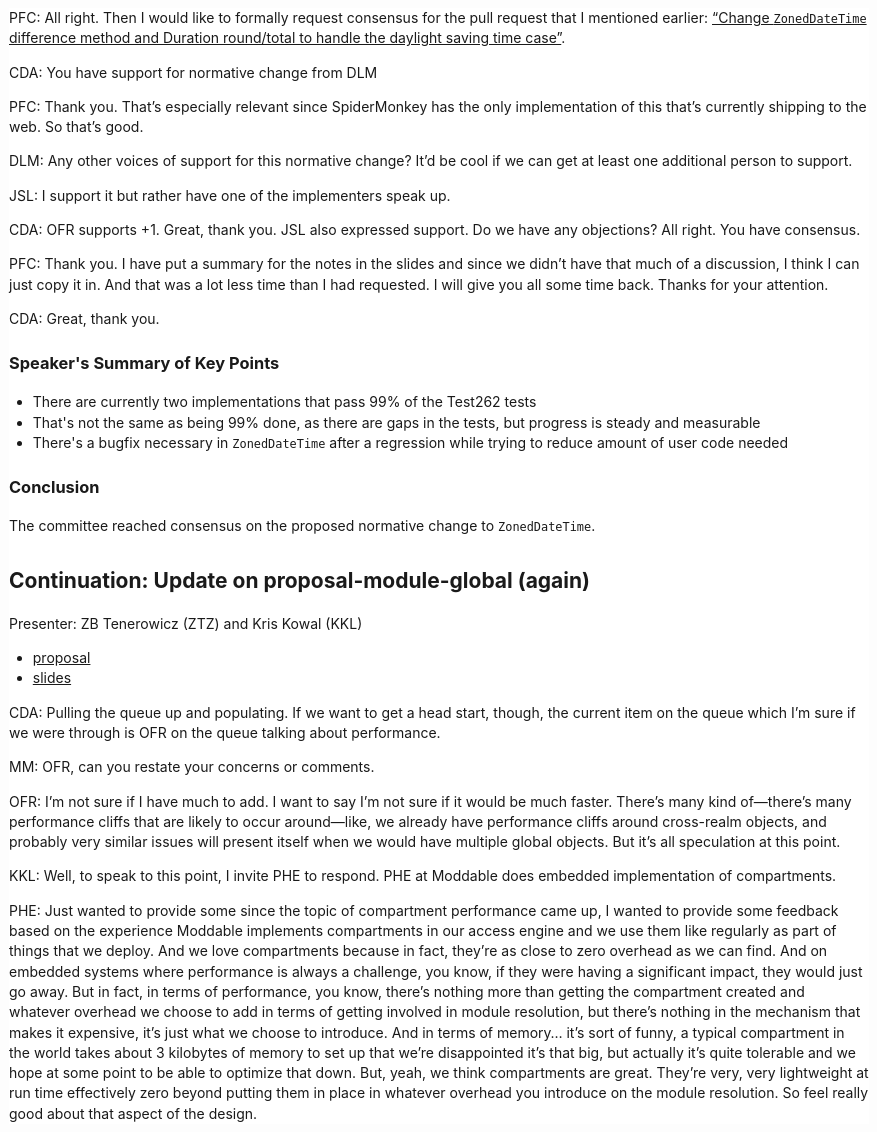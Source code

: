 PFC: All right. Then I would like to formally request consensus for the pull request that I mentioned earlier: [“Change `ZonedDateTime` difference method and Duration round/total to handle the daylight saving time case”](https://github.com/tc39/proposal-temporal/pull/3147).

CDA: You have support for normative change from DLM

PFC: Thank you. That’s especially relevant since SpiderMonkey has the only implementation of this that’s currently shipping to the web. So that’s good.

DLM: Any other voices of support for this normative change? It’d be cool if we can get at least one additional person to support.

JSL: I support it but rather have one of the implementers speak up.

CDA: OFR supports +1. Great, thank you. JSL also expressed support. Do we have any objections? All right. You have consensus.

PFC: Thank you. I have put a summary for the notes in the slides and since we didn’t have that much of a discussion, I think I can just copy it in. And that was a lot less time than I had requested. I will give you all some time back. Thanks for your attention.

CDA: Great, thank you.

### Speaker's Summary of Key Points

* There are currently two implementations that pass 99% of the Test262 tests
* That's not the same as being 99% done, as there are gaps in the tests, but progress is steady and measurable
* There's a bugfix necessary in `ZonedDateTime` after a regression while trying to reduce amount of user code needed

### Conclusion

The committee reached consensus on the proposed normative change to `ZonedDateTime`.

## Continuation: Update on proposal-module-global (again)

Presenter: ZB Tenerowicz (ZTZ) and Kris Kowal (KKL)

* [proposal](https://github.com/endojs/proposal-module-global)
* [slides](https://github.com/endojs/proposal-module-global/blob/main/slides/2025-09-stage1-update.pdf)

CDA: Pulling the queue up and populating. If we want to get a head start, though, the current item on the queue which I’m sure if we were through is OFR on the queue talking about performance.

MM: OFR, can you restate your concerns or comments.

OFR: I’m not sure if I have much to add. I want to say I’m not sure if it would be much faster. There’s many kind of—there’s many performance cliffs that are likely to occur around—like, we already have performance cliffs around cross-realm objects, and probably very similar issues will present itself when we would have multiple global objects. But it’s all speculation at this point.

KKL: Well, to speak to this point, I invite PHE to respond. PHE at Moddable does embedded implementation of compartments.

PHE: Just wanted to provide some since the topic of compartment performance came up, I wanted to provide some feedback based on the experience Moddable implements compartments in our access engine and we use them like regularly as part of things that we deploy. And we love compartments because in fact, they’re as close to zero overhead as we can find. And on embedded systems where performance is always a challenge, you know, if they were having a significant impact, they would just go away. But in fact, in terms of performance, you know, there’s nothing more than getting the compartment created and whatever overhead we choose to add in terms of getting involved in module resolution, but there’s nothing in the mechanism that makes it expensive, it’s just what we choose to introduce. And in terms of memory… it’s sort of funny, a typical compartment in the world takes about 3 kilobytes of memory to set up that we’re disappointed it’s that big, but actually it’s quite tolerable and we hope at some point to be able to optimize that down. But, yeah, we think compartments are great. They’re very, very lightweight at run time effectively zero beyond putting them in place in whatever overhead you introduce on the module resolution. So feel really good about that aspect of the design.
